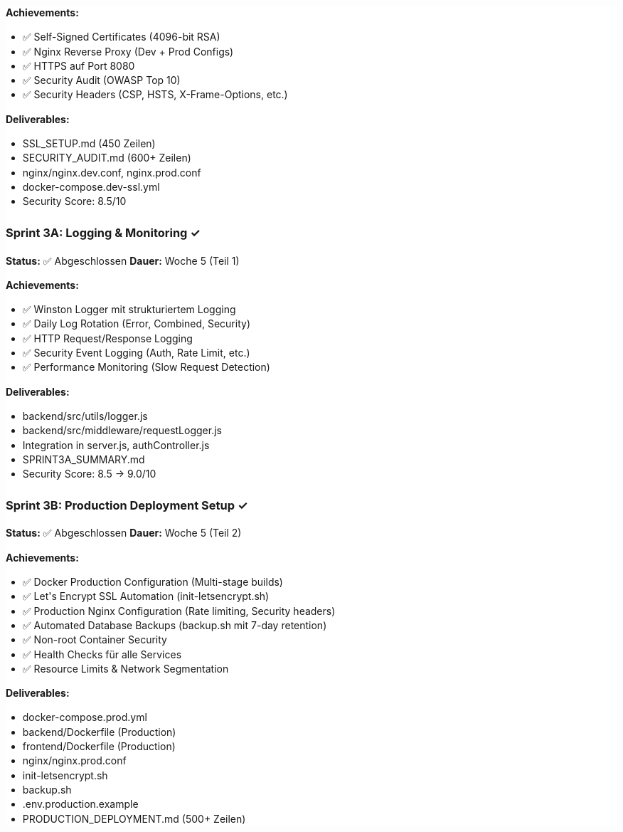 **Achievements:**
- ✅ Self-Signed Certificates (4096-bit RSA)
- ✅ Nginx Reverse Proxy (Dev + Prod Configs)
- ✅ HTTPS auf Port 8080
- ✅ Security Audit (OWASP Top 10)
- ✅ Security Headers (CSP, HSTS, X-Frame-Options, etc.)

**Deliverables:**
- SSL_SETUP.md (450 Zeilen)
- SECURITY_AUDIT.md (600+ Zeilen)
- nginx/nginx.dev.conf, nginx.prod.conf
- docker-compose.dev-ssl.yml
- Security Score: 8.5/10

### Sprint 3A: Logging & Monitoring ✓
**Status:** ✅ Abgeschlossen
**Dauer:** Woche 5 (Teil 1)

**Achievements:**
- ✅ Winston Logger mit strukturiertem Logging
- ✅ Daily Log Rotation (Error, Combined, Security)
- ✅ HTTP Request/Response Logging
- ✅ Security Event Logging (Auth, Rate Limit, etc.)
- ✅ Performance Monitoring (Slow Request Detection)

**Deliverables:**
- backend/src/utils/logger.js
- backend/src/middleware/requestLogger.js
- Integration in server.js, authController.js
- SPRINT3A_SUMMARY.md
- Security Score: 8.5 → 9.0/10

### Sprint 3B: Production Deployment Setup ✓
**Status:** ✅ Abgeschlossen
**Dauer:** Woche 5 (Teil 2)

**Achievements:**
- ✅ Docker Production Configuration (Multi-stage builds)
- ✅ Let's Encrypt SSL Automation (init-letsencrypt.sh)
- ✅ Production Nginx Configuration (Rate limiting, Security headers)
- ✅ Automated Database Backups (backup.sh mit 7-day retention)
- ✅ Non-root Container Security
- ✅ Health Checks für alle Services
- ✅ Resource Limits & Network Segmentation

**Deliverables:**
- docker-compose.prod.yml
- backend/Dockerfile (Production)
- frontend/Dockerfile (Production)
- nginx/nginx.prod.conf
- init-letsencrypt.sh
- backup.sh
- .env.production.example
- PRODUCTION_DEPLOYMENT.md (500+ Zeilen)

